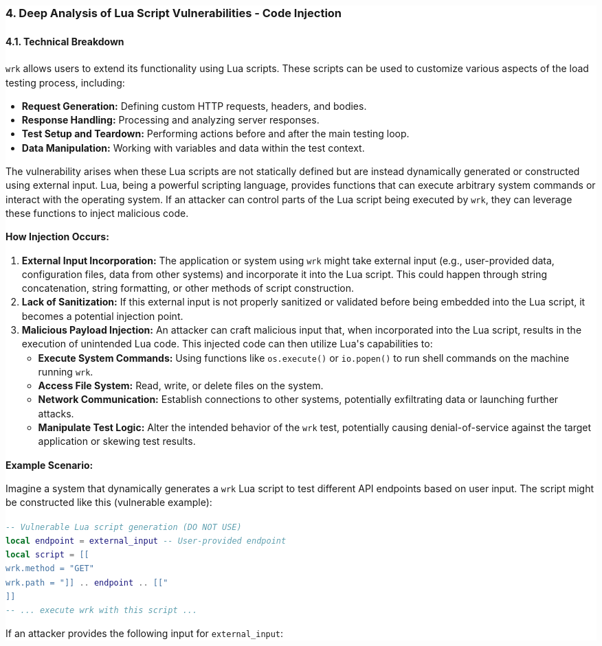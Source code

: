### 4. Deep Analysis of Lua Script Vulnerabilities - Code Injection

#### 4.1. Technical Breakdown

`wrk` allows users to extend its functionality using Lua scripts. These scripts can be used to customize various aspects of the load testing process, including:

*   **Request Generation:**  Defining custom HTTP requests, headers, and bodies.
*   **Response Handling:**  Processing and analyzing server responses.
*   **Test Setup and Teardown:**  Performing actions before and after the main testing loop.
*   **Data Manipulation:**  Working with variables and data within the test context.

The vulnerability arises when these Lua scripts are not statically defined but are instead dynamically generated or constructed using external input.  Lua, being a powerful scripting language, provides functions that can execute arbitrary system commands or interact with the operating system. If an attacker can control parts of the Lua script being executed by `wrk`, they can leverage these functions to inject malicious code.

**How Injection Occurs:**

1.  **External Input Incorporation:**  The application or system using `wrk` might take external input (e.g., user-provided data, configuration files, data from other systems) and incorporate it into the Lua script. This could happen through string concatenation, string formatting, or other methods of script construction.
2.  **Lack of Sanitization:** If this external input is not properly sanitized or validated before being embedded into the Lua script, it becomes a potential injection point.
3.  **Malicious Payload Injection:** An attacker can craft malicious input that, when incorporated into the Lua script, results in the execution of unintended Lua code. This injected code can then utilize Lua's capabilities to:
    *   **Execute System Commands:** Using functions like `os.execute()` or `io.popen()` to run shell commands on the machine running `wrk`.
    *   **Access File System:** Read, write, or delete files on the system.
    *   **Network Communication:**  Establish connections to other systems, potentially exfiltrating data or launching further attacks.
    *   **Manipulate Test Logic:**  Alter the intended behavior of the `wrk` test, potentially causing denial-of-service against the target application or skewing test results.

**Example Scenario:**

Imagine a system that dynamically generates a `wrk` Lua script to test different API endpoints based on user input. The script might be constructed like this (vulnerable example):

```lua
-- Vulnerable Lua script generation (DO NOT USE)
local endpoint = external_input -- User-provided endpoint
local script = [[
wrk.method = "GET"
wrk.path = "]] .. endpoint .. [["
]]
-- ... execute wrk with this script ...
```

If an attacker provides the following input for `external_input`:
